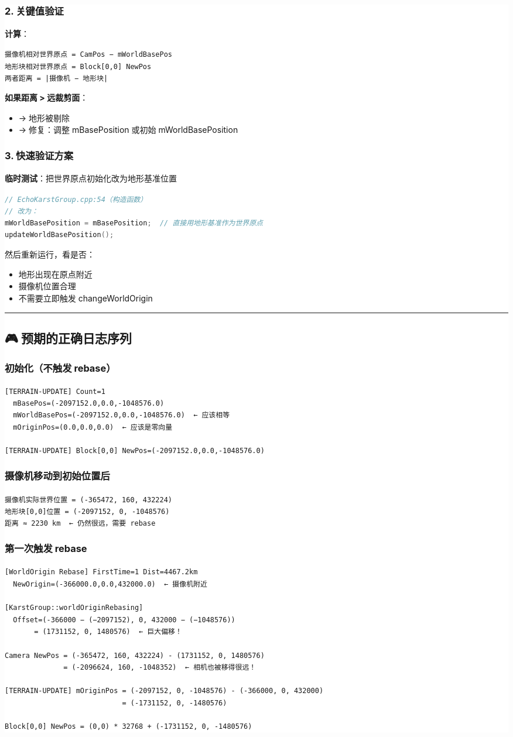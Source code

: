 ### 2. 关键值验证

**计算**：
```
摄像机相对世界原点 = CamPos − mWorldBasePos
地形块相对世界原点 = Block[0,0] NewPos
两者距离 = |摄像机 − 地形块|
```

**如果距离 > 远裁剪面**：
- → 地形被剔除
- → 修复：调整 mBasePosition 或初始 mWorldBasePosition

### 3. 快速验证方案

**临时测试**：把世界原点初始化改为地形基准位置
```cpp
// EchoKarstGroup.cpp:54（构造函数）
// 改为：
mWorldBasePosition = mBasePosition;  // 直接用地形基准作为世界原点
updateWorldBasePosition();
```

然后重新运行，看是否：
- 地形出现在原点附近
- 摄像机位置合理
- 不需要立即触发 changeWorldOrigin

---

## 🎮 预期的正确日志序列

### 初始化（不触发 rebase）
```
[TERRAIN-UPDATE] Count=1 
  mBasePos=(-2097152.0,0.0,-1048576.0)
  mWorldBasePos=(-2097152.0,0.0,-1048576.0)  ← 应该相等
  mOriginPos=(0.0,0.0,0.0)  ← 应该是零向量

[TERRAIN-UPDATE] Block[0,0] NewPos=(-2097152.0,0.0,-1048576.0)
```

### 摄像机移动到初始位置后
```
摄像机实际世界位置 = (-365472, 160, 432224)
地形块[0,0]位置 = (-2097152, 0, -1048576)
距离 ≈ 2230 km  ← 仍然很远，需要 rebase
```

### 第一次触发 rebase
```
[WorldOrigin Rebase] FirstTime=1 Dist=4467.2km
  NewOrigin=(-366000.0,0.0,432000.0)  ← 摄像机附近

[KarstGroup::worldOriginRebasing]
  Offset=(-366000 − (−2097152), 0, 432000 − (−1048576))
       = (1731152, 0, 1480576)  ← 巨大偏移！

Camera NewPos = (-365472, 160, 432224) - (1731152, 0, 1480576)
              = (-2096624, 160, -1048352)  ← 相机也被移得很远！

[TERRAIN-UPDATE] mOriginPos = (-2097152, 0, -1048576) - (-366000, 0, 432000)
                            = (-1731152, 0, -1480576)

Block[0,0] NewPos = (0,0) * 32768 + (-1731152, 0, -1480576)
```
